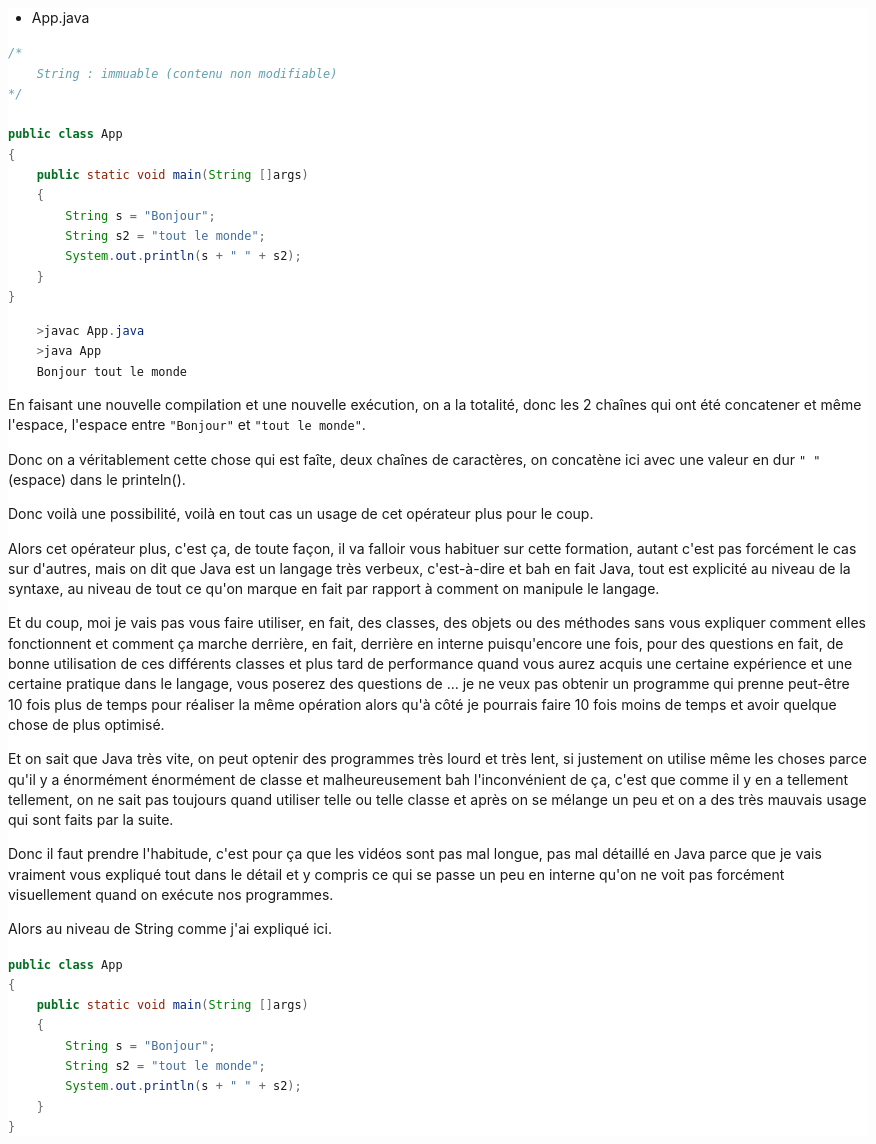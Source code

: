 + App.java

```java
/*
	String : immuable (contenu non modifiable)
*/

public class App
{
	public static void main(String []args)
	{
		String s = "Bonjour";
		String s2 = "tout le monde";
		System.out.println(s + " " + s2);
	}
}
```
```powershell
	>javac App.java
	>java App
	Bonjour tout le monde
```
En faisant une nouvelle compilation et une nouvelle exécution, on a la totalité, donc les 2 chaînes qui ont été concatener et même l'espace, l'espace entre `"Bonjour"` et `"tout le monde"`.

Donc on a véritablement cette chose qui est faîte, deux chaînes de caractères, on concatène ici avec une valeur en dur `" "` (espace) dans le printeln(). 

Donc voilà une possibilité, voilà en tout cas un usage de cet opérateur plus pour le coup. 

Alors cet opérateur plus, c'est ça, de toute façon, il va falloir vous habituer sur cette formation, autant c'est pas forcément le cas sur d'autres, mais on dit que Java est un langage très verbeux, c'est-à-dire et bah en fait Java, tout est explicité au niveau de la syntaxe, au niveau de tout ce qu'on marque en fait par rapport à comment on manipule le langage.

Et du coup, moi je vais pas vous faire utiliser, en fait, des classes, des objets ou des méthodes sans vous expliquer comment elles fonctionnent et comment ça marche derrière, en fait, derrière en interne puisqu'encore une fois, pour des questions en fait, de bonne utilisation de ces différents classes et plus tard de performance quand vous aurez acquis une certaine expérience et une certaine pratique dans le langage, vous poserez des questions de ... je ne veux pas obtenir un programme qui prenne peut-être 10 fois plus de temps pour réaliser la même opération alors qu'à côté je pourrais faire 10 fois moins de temps et avoir quelque chose de plus optimisé. 

Et on sait que Java très vite, on peut optenir des programmes très lourd et très lent, si justement on utilise même les choses parce qu'il y a énormément énormément de classe et malheureusement bah l'inconvénient de ça, c'est que comme il y en a tellement tellement, on ne sait pas toujours quand utiliser telle ou telle classe et après on se mélange un peu et on a des très mauvais usage qui sont faits par la suite.

Donc il faut prendre l'habitude, c'est pour ça que les vidéos sont pas mal longue, pas mal détaillé en Java parce que je vais vraiment vous expliqué tout dans le détail et y compris ce qui se passe un peu en interne qu'on ne voit pas forcément visuellement quand on exécute nos programmes.

Alors au niveau de String comme j'ai expliqué ici.
```java
public class App
{
	public static void main(String []args)
	{
		String s = "Bonjour";
		String s2 = "tout le monde";
		System.out.println(s + " " + s2);
	}
}
```